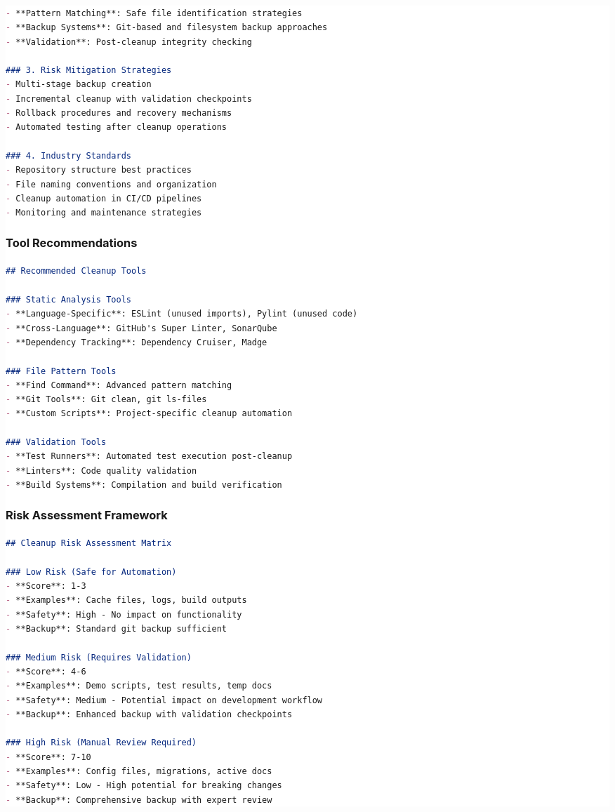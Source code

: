```markdown
- **Pattern Matching**: Safe file identification strategies
- **Backup Systems**: Git-based and filesystem backup approaches
- **Validation**: Post-cleanup integrity checking

### 3. Risk Mitigation Strategies
- Multi-stage backup creation
- Incremental cleanup with validation checkpoints
- Rollback procedures and recovery mechanisms
- Automated testing after cleanup operations

### 4. Industry Standards
- Repository structure best practices
- File naming conventions and organization
- Cleanup automation in CI/CD pipelines
- Monitoring and maintenance strategies
```

### Tool Recommendations
```markdown
## Recommended Cleanup Tools

### Static Analysis Tools
- **Language-Specific**: ESLint (unused imports), Pylint (unused code)
- **Cross-Language**: GitHub's Super Linter, SonarQube
- **Dependency Tracking**: Dependency Cruiser, Madge

### File Pattern Tools
- **Find Command**: Advanced pattern matching
- **Git Tools**: Git clean, git ls-files
- **Custom Scripts**: Project-specific cleanup automation

### Validation Tools
- **Test Runners**: Automated test execution post-cleanup
- **Linters**: Code quality validation
- **Build Systems**: Compilation and build verification
```

### Risk Assessment Framework
```markdown
## Cleanup Risk Assessment Matrix

### Low Risk (Safe for Automation)
- **Score**: 1-3
- **Examples**: Cache files, logs, build outputs
- **Safety**: High - No impact on functionality
- **Backup**: Standard git backup sufficient

### Medium Risk (Requires Validation)
- **Score**: 4-6  
- **Examples**: Demo scripts, test results, temp docs
- **Safety**: Medium - Potential impact on development workflow
- **Backup**: Enhanced backup with validation checkpoints

### High Risk (Manual Review Required)
- **Score**: 7-10
- **Examples**: Config files, migrations, active docs
- **Safety**: Low - High potential for breaking changes
- **Backup**: Comprehensive backup with expert review
```
